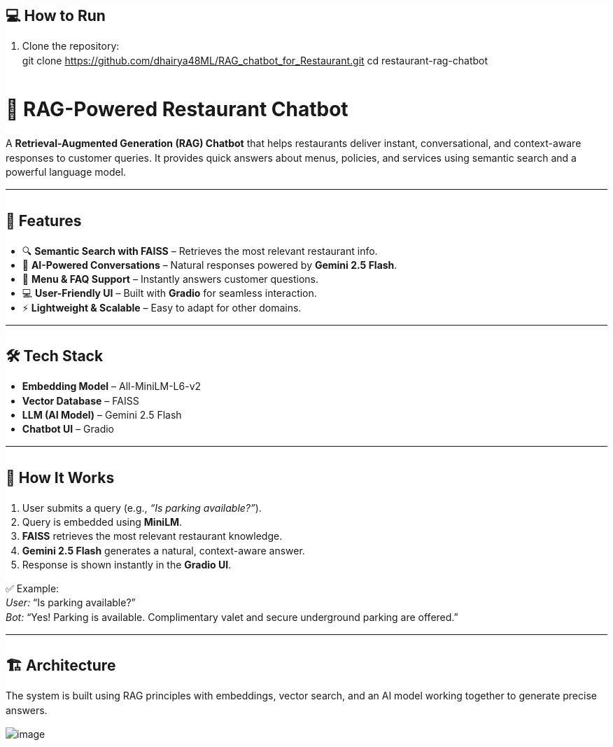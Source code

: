 
## 💻 How to Run  
1. Clone the repository:  
   git clone https://github.com/dhairya48ML/RAG_chatbot_for_Restaurant.git
   cd restaurant-rag-chatbot
# 🍴 RAG-Powered Restaurant Chatbot  

A **Retrieval-Augmented Generation (RAG) Chatbot** that helps restaurants deliver instant, conversational, and context-aware responses to customer queries. It provides quick answers about menus, policies, and services using semantic search and a powerful language model.  

---

## 🚀 Features  
- 🔍 **Semantic Search with FAISS** – Retrieves the most relevant restaurant info.  
- 🤖 **AI-Powered Conversations** – Natural responses powered by **Gemini 2.5 Flash**.  
- 📖 **Menu & FAQ Support** – Instantly answers customer questions.  
- 💻 **User-Friendly UI** – Built with **Gradio** for seamless interaction.  
- ⚡ **Lightweight & Scalable** – Easy to adapt for other domains.  

---

## 🛠️ Tech Stack  
- **Embedding Model** – All-MiniLM-L6-v2  
- **Vector Database** – FAISS  
- **LLM (AI Model)** – Gemini 2.5 Flash  
- **Chatbot UI** – Gradio  

---

## 📄 How It Works  
1. User submits a query (e.g., *“Is parking available?”*).  
2. Query is embedded using **MiniLM**.  
3. **FAISS** retrieves the most relevant restaurant knowledge.  
4. **Gemini 2.5 Flash** generates a natural, context-aware answer.  
5. Response is shown instantly in the **Gradio UI**.  

✅ Example:  
*User:* “Is parking available?”  
*Bot:* “Yes! Parking is available. Complimentary valet and secure underground parking are offered.”  

---

## 🏗️ Architecture  

The system is built using RAG principles with embeddings, vector search, and an AI model working together to generate precise answers.  

<img width="1485" height="710" alt="image" src="https://github.com/user-attachments/assets/98b814b3-e124-45df-a16e-9bc03d8c3c33" />
